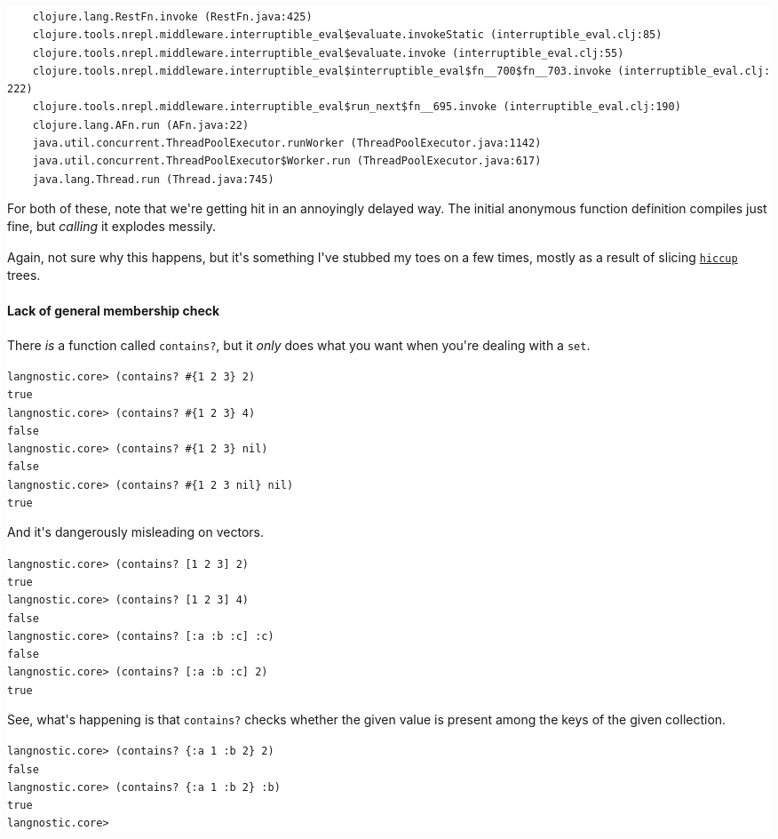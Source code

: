 ```
    clojure.lang.RestFn.invoke (RestFn.java:425)
    clojure.tools.nrepl.middleware.interruptible_eval$evaluate.invokeStatic (interruptible_eval.clj:85)
    clojure.tools.nrepl.middleware.interruptible_eval$evaluate.invoke (interruptible_eval.clj:55)
    clojure.tools.nrepl.middleware.interruptible_eval$interruptible_eval$fn__700$fn__703.invoke (interruptible_eval.clj:222)
    clojure.tools.nrepl.middleware.interruptible_eval$run_next$fn__695.invoke (interruptible_eval.clj:190)
    clojure.lang.AFn.run (AFn.java:22)
    java.util.concurrent.ThreadPoolExecutor.runWorker (ThreadPoolExecutor.java:1142)
    java.util.concurrent.ThreadPoolExecutor$Worker.run (ThreadPoolExecutor.java:617)
    java.lang.Thread.run (Thread.java:745)
```

For both of these, note that we're getting hit in an annoyingly delayed way. The initial anonymous function definition compiles just fine, but _calling_ it explodes messily.

Again, not sure why this happens, but it's something I've stubbed my toes on a few times, mostly as a result of slicing [`hiccup`](https://github.com/weavejester/hiccup#hiccup) trees.

#### Lack of general membership check

There _is_ a function called `contains?`, but it _only_ does what you want when you're dealing with a `set`.

```
langnostic.core> (contains? #{1 2 3} 2)
true
langnostic.core> (contains? #{1 2 3} 4)
false
langnostic.core> (contains? #{1 2 3} nil)
false
langnostic.core> (contains? #{1 2 3 nil} nil)
true
```

And it's dangerously misleading on vectors.

```
langnostic.core> (contains? [1 2 3] 2)
true
langnostic.core> (contains? [1 2 3] 4)
false
langnostic.core> (contains? [:a :b :c] :c)
false
langnostic.core> (contains? [:a :b :c] 2)
true
```

See, what's happening is that `contains?` checks whether the given value is present among the keys of the given collection.

```
langnostic.core> (contains? {:a 1 :b 2} 2)
false
langnostic.core> (contains? {:a 1 :b 2} :b)
true
langnostic.core>
```


[^sore-spot]: Both for the implication that contractors can't be committed, and for the hint that they'll be running into overtime work, but don't particularly want to pay for it. This may be a recent sore-spot of mine, so don't take it _too_ seriously, but I've been thinking about it. It seems to me that accepting a flat weekly rate for work puts tech managers in the position that they _may as well_ gamble with employees' evenings and weekends. Which means they need to pay less attention to internal infrastructure than is good for them, and they get to do flat out moronic things like opt to delay automating a task in faor of having devs handle it manually. This. Does. Not. Work. Seriously; at best, you're kneecaping your productivity, at worst, you'll get employees that want very badly to leave. So a) fuck you if you're a manager that does this, and b) if you're a developer that accepts $`n`/year, be aware that you're enabling the situation.
[^and-would-probably]: And would probably be _the_ favorite if it weren't for the licensing point and the JVM point.
[^admittedly-hacked]: Admittedly hacked-together.
